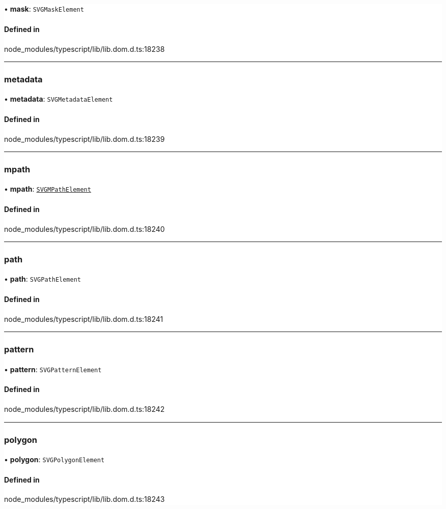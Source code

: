 • **mask**: `SVGMaskElement`

#### Defined in

node_modules/typescript/lib/lib.dom.d.ts:18238

___

### metadata

• **metadata**: `SVGMetadataElement`

#### Defined in

node_modules/typescript/lib/lib.dom.d.ts:18239

___

### mpath

• **mpath**: [`SVGMPathElement`](../modules/akashaproject_ui_awf_testing_utils._internal_.md#svgmpathelement)

#### Defined in

node_modules/typescript/lib/lib.dom.d.ts:18240

___

### path

• **path**: `SVGPathElement`

#### Defined in

node_modules/typescript/lib/lib.dom.d.ts:18241

___

### pattern

• **pattern**: `SVGPatternElement`

#### Defined in

node_modules/typescript/lib/lib.dom.d.ts:18242

___

### polygon

• **polygon**: `SVGPolygonElement`

#### Defined in

node_modules/typescript/lib/lib.dom.d.ts:18243
